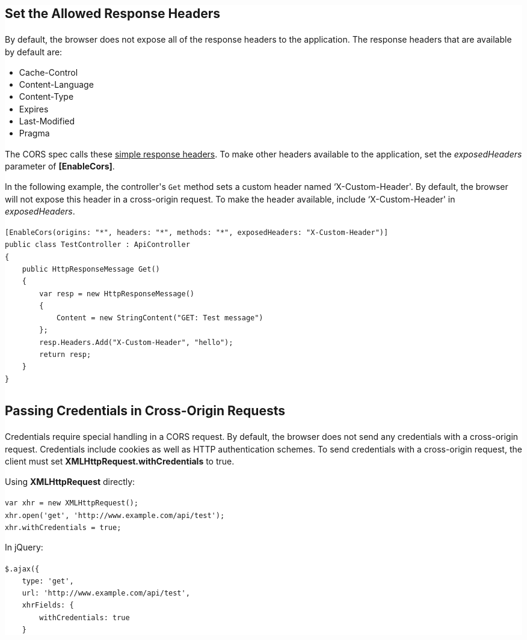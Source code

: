 <a id="allowed-response-headers"></a>
## Set the Allowed Response Headers

By default, the browser does not expose all of the response headers to the application. The response headers that are available by default are:

- Cache-Control
- Content-Language
- Content-Type
- Expires
- Last-Modified
- Pragma

The CORS spec calls these [simple response headers](https://dvcs.w3.org/hg/cors/raw-file/tip/Overview.html#simple-response-header). To make other headers available to the application, set the *exposedHeaders* parameter of **[EnableCors]**.

In the following example, the controller's `Get` method sets a custom header named ‘X-Custom-Header'. By default, the browser will not expose this header in a cross-origin request. To make the header available, include ‘X-Custom-Header' in *exposedHeaders*.

    [EnableCors(origins: "*", headers: "*", methods: "*", exposedHeaders: "X-Custom-Header")]
    public class TestController : ApiController
    {
        public HttpResponseMessage Get()
        {
            var resp = new HttpResponseMessage()
            {
                Content = new StringContent("GET: Test message")
            };
            resp.Headers.Add("X-Custom-Header", "hello");
            return resp;
        }
    }

<a id="credentials"></a>
## Passing Credentials in Cross-Origin Requests

Credentials require special handling in a CORS request. By default, the browser does not send any credentials with a cross-origin request. Credentials include cookies as well as HTTP authentication schemes. To send credentials with a cross-origin request, the client must set **XMLHttpRequest.withCredentials** to true.

Using **XMLHttpRequest** directly:

    var xhr = new XMLHttpRequest();
    xhr.open('get', 'http://www.example.com/api/test');
    xhr.withCredentials = true;

In jQuery:

    $.ajax({
        type: 'get',
        url: 'http://www.example.com/api/test',
        xhrFields: {
            withCredentials: true
        }
